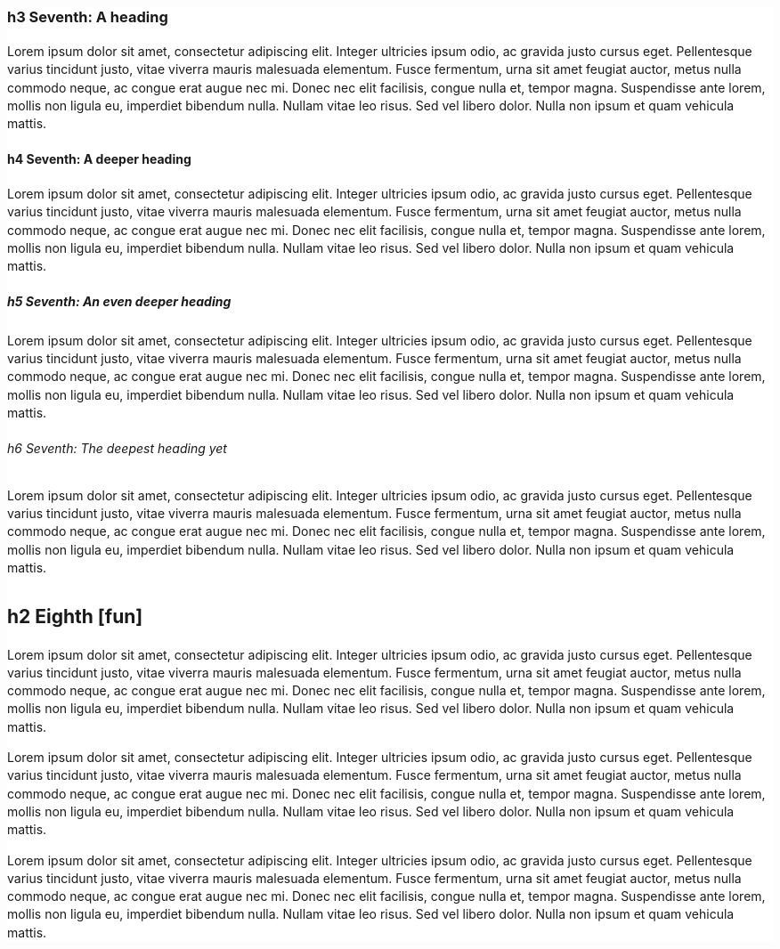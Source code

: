 ### h3 Seventh: A heading

Lorem ipsum dolor sit amet, consectetur adipiscing elit. Integer ultricies ipsum odio, ac gravida justo cursus eget. Pellentesque varius tincidunt justo, vitae viverra mauris malesuada elementum. Fusce fermentum, urna sit amet feugiat auctor, metus nulla commodo neque, ac congue erat augue nec mi. Donec nec elit facilisis, congue nulla et, tempor magna. Suspendisse ante lorem, mollis non ligula eu, imperdiet bibendum nulla. Nullam vitae leo risus. Sed vel libero dolor. Nulla non ipsum et quam vehicula mattis.

#### h4 Seventh: A deeper heading

Lorem ipsum dolor sit amet, consectetur adipiscing elit. Integer ultricies ipsum odio, ac gravida justo cursus eget. Pellentesque varius tincidunt justo, vitae viverra mauris malesuada elementum. Fusce fermentum, urna sit amet feugiat auctor, metus nulla commodo neque, ac congue erat augue nec mi. Donec nec elit facilisis, congue nulla et, tempor magna. Suspendisse ante lorem, mollis non ligula eu, imperdiet bibendum nulla. Nullam vitae leo risus. Sed vel libero dolor. Nulla non ipsum et quam vehicula mattis.

##### h5 Seventh: An even deeper heading

Lorem ipsum dolor sit amet, consectetur adipiscing elit. Integer ultricies ipsum odio, ac gravida justo cursus eget. Pellentesque varius tincidunt justo, vitae viverra mauris malesuada elementum. Fusce fermentum, urna sit amet feugiat auctor, metus nulla commodo neque, ac congue erat augue nec mi. Donec nec elit facilisis, congue nulla et, tempor magna. Suspendisse ante lorem, mollis non ligula eu, imperdiet bibendum nulla. Nullam vitae leo risus. Sed vel libero dolor. Nulla non ipsum et quam vehicula mattis.

###### h6 Seventh: The deepest heading yet

Lorem ipsum dolor sit amet, consectetur adipiscing elit. Integer ultricies ipsum odio, ac gravida justo cursus eget. Pellentesque varius tincidunt justo, vitae viverra mauris malesuada elementum. Fusce fermentum, urna sit amet feugiat auctor, metus nulla commodo neque, ac congue erat augue nec mi. Donec nec elit facilisis, congue nulla et, tempor magna. Suspendisse ante lorem, mollis non ligula eu, imperdiet bibendum nulla. Nullam vitae leo risus. Sed vel libero dolor. Nulla non ipsum et quam vehicula mattis.

h2 Eighth [fun]
--------------

Lorem ipsum dolor sit amet, consectetur adipiscing elit. Integer ultricies ipsum odio, ac gravida justo cursus eget. Pellentesque varius tincidunt justo, vitae viverra mauris malesuada elementum. Fusce fermentum, urna sit amet feugiat auctor, metus nulla commodo neque, ac congue erat augue nec mi. Donec nec elit facilisis, congue nulla et, tempor magna. Suspendisse ante lorem, mollis non ligula eu, imperdiet bibendum nulla. Nullam vitae leo risus. Sed vel libero dolor. Nulla non ipsum et quam vehicula mattis.

Lorem ipsum dolor sit amet, consectetur adipiscing elit. Integer ultricies ipsum odio, ac gravida justo cursus eget. Pellentesque varius tincidunt justo, vitae viverra mauris malesuada elementum. Fusce fermentum, urna sit amet feugiat auctor, metus nulla commodo neque, ac congue erat augue nec mi. Donec nec elit facilisis, congue nulla et, tempor magna. Suspendisse ante lorem, mollis non ligula eu, imperdiet bibendum nulla. Nullam vitae leo risus. Sed vel libero dolor. Nulla non ipsum et quam vehicula mattis.

Lorem ipsum dolor sit amet, consectetur adipiscing elit. Integer ultricies ipsum odio, ac gravida justo cursus eget. Pellentesque varius tincidunt justo, vitae viverra mauris malesuada elementum. Fusce fermentum, urna sit amet feugiat auctor, metus nulla commodo neque, ac congue erat augue nec mi. Donec nec elit facilisis, congue nulla et, tempor magna. Suspendisse ante lorem, mollis non ligula eu, imperdiet bibendum nulla. Nullam vitae leo risus. Sed vel libero dolor. Nulla non ipsum et quam vehicula mattis.
